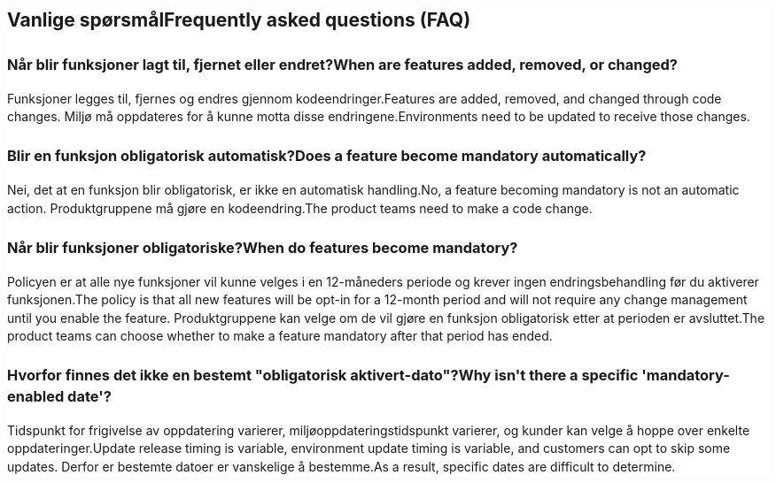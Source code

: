 ## <a name="frequently-asked-questions-faq"></a><span data-ttu-id="b69a9-247">Vanlige spørsmål</span><span class="sxs-lookup"><span data-stu-id="b69a9-247">Frequently asked questions (FAQ)</span></span>

### <a name="when-are-features-added-removed-or-changed"></a><span data-ttu-id="b69a9-248">Når blir funksjoner lagt til, fjernet eller endret?</span><span class="sxs-lookup"><span data-stu-id="b69a9-248">When are features added, removed, or changed?</span></span> 
<span data-ttu-id="b69a9-249">Funksjoner legges til, fjernes og endres gjennom kodeendringer.</span><span class="sxs-lookup"><span data-stu-id="b69a9-249">Features are added, removed, and changed through code changes.</span></span> <span data-ttu-id="b69a9-250">Miljø må oppdateres for å kunne motta disse endringene.</span><span class="sxs-lookup"><span data-stu-id="b69a9-250">Environments need to be updated to receive those changes.</span></span>

### <a name="does-a-feature-become-mandatory-automatically"></a><span data-ttu-id="b69a9-251">Blir en funksjon obligatorisk automatisk?</span><span class="sxs-lookup"><span data-stu-id="b69a9-251">Does a feature become mandatory automatically?</span></span> 
<span data-ttu-id="b69a9-252">Nei, det at en funksjon blir obligatorisk, er ikke en automatisk handling.</span><span class="sxs-lookup"><span data-stu-id="b69a9-252">No, a feature becoming mandatory is not an automatic action.</span></span> <span data-ttu-id="b69a9-253">Produktgruppene må gjøre en kodeendring.</span><span class="sxs-lookup"><span data-stu-id="b69a9-253">The product teams need to make a code change.</span></span>

### <a name="when-do-features-become-mandatory"></a><span data-ttu-id="b69a9-254">Når blir funksjoner obligatoriske?</span><span class="sxs-lookup"><span data-stu-id="b69a9-254">When do features become mandatory?</span></span> 
<span data-ttu-id="b69a9-255">Policyen er at alle nye funksjoner vil kunne velges i en 12-måneders periode og krever ingen endringsbehandling før du aktiverer funksjonen.</span><span class="sxs-lookup"><span data-stu-id="b69a9-255">The policy is that all new features will be opt-in for a 12-month period and will not require any change management until you enable the feature.</span></span> <span data-ttu-id="b69a9-256">Produktgruppene kan velge om de vil gjøre en funksjon obligatorisk etter at perioden er avsluttet.</span><span class="sxs-lookup"><span data-stu-id="b69a9-256">The product teams can choose whether to make a feature mandatory after that period has ended.</span></span> 

### <a name="why-isnt-there-a-specific-mandatory-enabled-date"></a><span data-ttu-id="b69a9-257">Hvorfor finnes det ikke en bestemt "obligatorisk aktivert-dato"?</span><span class="sxs-lookup"><span data-stu-id="b69a9-257">Why isn't there a specific 'mandatory-enabled date'?</span></span> 
<span data-ttu-id="b69a9-258">Tidspunkt for frigivelse av oppdatering varierer, miljøoppdateringstidspunkt varierer, og kunder kan velge å hoppe over enkelte oppdateringer.</span><span class="sxs-lookup"><span data-stu-id="b69a9-258">Update release timing is variable, environment update timing is variable, and customers can opt to skip some updates.</span></span> <span data-ttu-id="b69a9-259">Derfor er bestemte datoer er vanskelige å bestemme.</span><span class="sxs-lookup"><span data-stu-id="b69a9-259">As a result, specific dates are difficult to determine.</span></span> 

